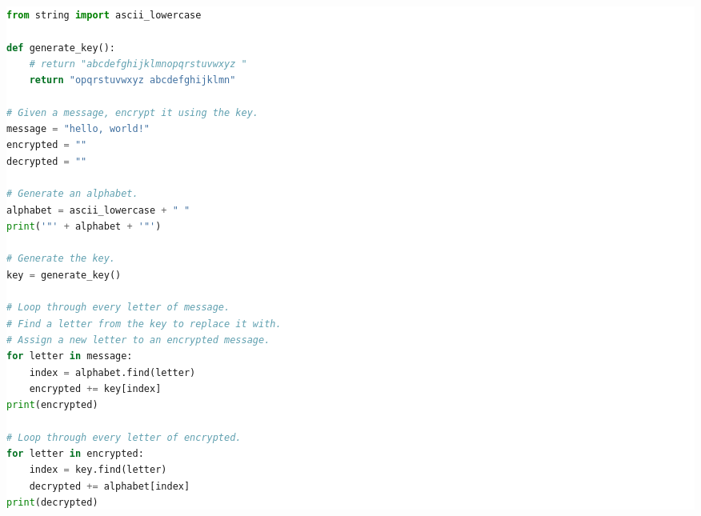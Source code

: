```python
from string import ascii_lowercase

def generate_key():
    # return "abcdefghijklmnopqrstuvwxyz "
    return "opqrstuvwxyz abcdefghijklmn"

# Given a message, encrypt it using the key.
message = "hello, world!"
encrypted = ""
decrypted = ""

# Generate an alphabet.
alphabet = ascii_lowercase + " "
print('"' + alphabet + '"')

# Generate the key.
key = generate_key()

# Loop through every letter of message.
# Find a letter from the key to replace it with.
# Assign a new letter to an encrypted message.
for letter in message:
    index = alphabet.find(letter)
    encrypted += key[index]
print(encrypted)

# Loop through every letter of encrypted.
for letter in encrypted:
    index = key.find(letter)
    decrypted += alphabet[index]
print(decrypted)
